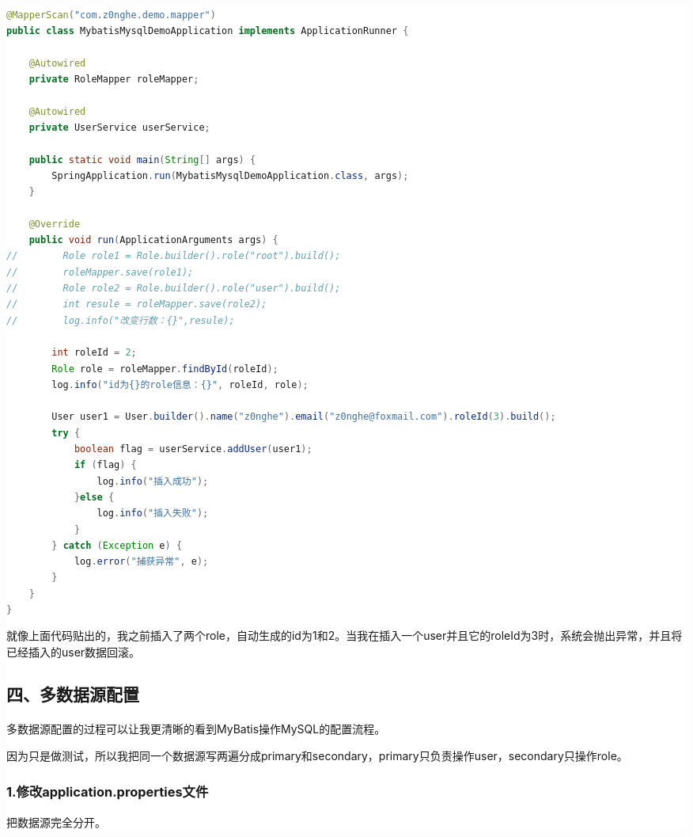 ```java
@MapperScan("com.z0nghe.demo.mapper")
public class MybatisMysqlDemoApplication implements ApplicationRunner {

    @Autowired
    private RoleMapper roleMapper;

    @Autowired
    private UserService userService;

    public static void main(String[] args) {
        SpringApplication.run(MybatisMysqlDemoApplication.class, args);
    }

    @Override
    public void run(ApplicationArguments args) {
//        Role role1 = Role.builder().role("root").build();
//        roleMapper.save(role1);
//        Role role2 = Role.builder().role("user").build();
//        int resule = roleMapper.save(role2);
//        log.info("改变行数：{}",resule);

        int roleId = 2;
        Role role = roleMapper.findById(roleId);
        log.info("id为{}的role信息：{}", roleId, role);

        User user1 = User.builder().name("z0nghe").email("z0nghe@foxmail.com").roleId(3).build();
        try {
            boolean flag = userService.addUser(user1);
            if (flag) {
                log.info("插入成功");
            }else {
                log.info("插入失败");
            }
        } catch (Exception e) {
            log.error("捕获异常", e);
        }
    }
}
```

就像上面代码贴出的，我之前插入了两个role，自动生成的id为1和2。当我在插入一个user并且它的roleId为3时，系统会抛出异常，并且将已经插入的user数据回滚。

## 四、多数据源配置

多数据源配置的过程可以让我更清晰的看到MyBatis操作MySQL的配置流程。

因为只是做测试，所以我把同一个数据源写两遍分成primary和secondary，primary只负责操作user，secondary只操作role。

### 1.修改application.properties文件

把数据源完全分开。

